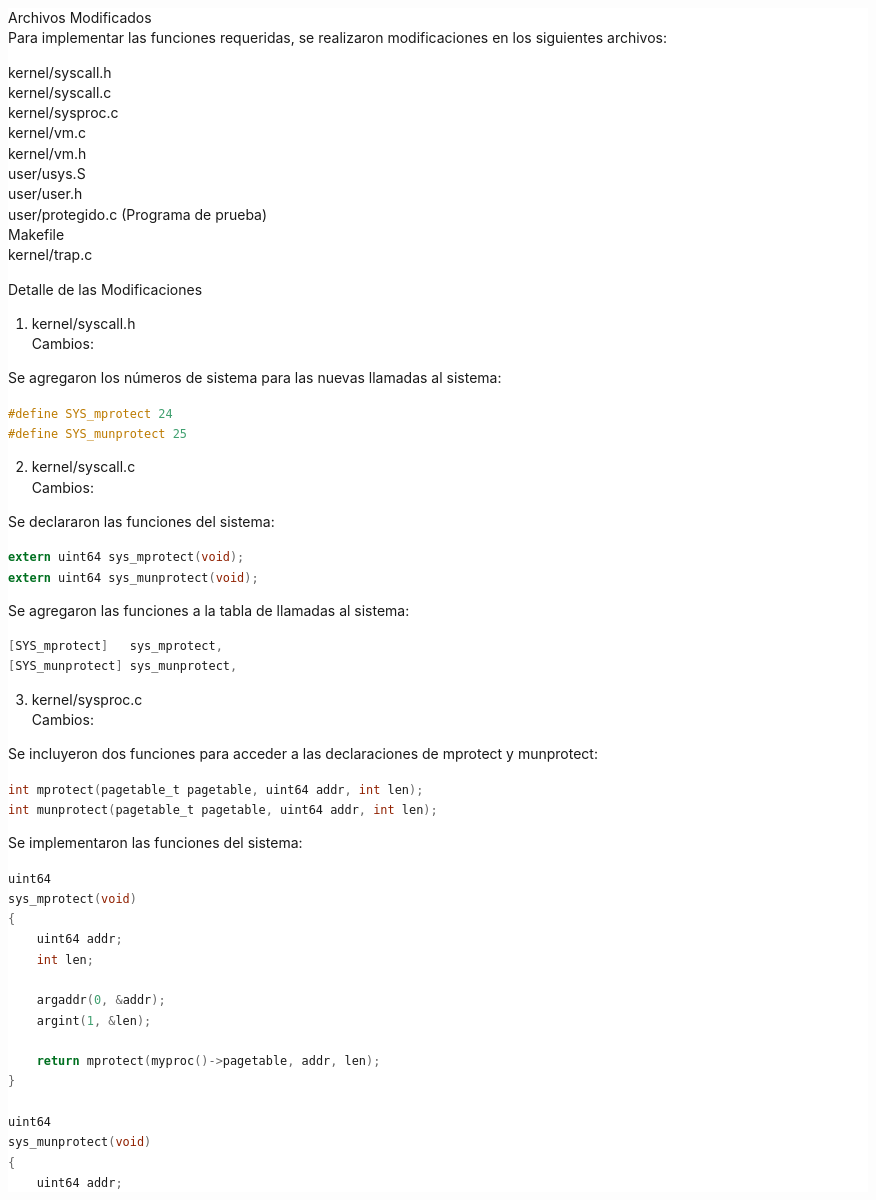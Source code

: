 Archivos Modificados  
Para implementar las funciones requeridas, se realizaron modificaciones en los siguientes archivos:  
 
kernel/syscall.h  
kernel/syscall.c  
kernel/sysproc.c  
kernel/vm.c  
kernel/vm.h  
user/usys.S  
user/user.h  
user/protegido.c (Programa de prueba)  
Makefile  
kernel/trap.c  
 
Detalle de las Modificaciones  
 
1. kernel/syscall.h  
Cambios:  
 
Se agregaron los números de sistema para las nuevas llamadas al sistema:  
 
```c  
#define SYS_mprotect 24  
#define SYS_munprotect 25  
```  
 
2. kernel/syscall.c  
Cambios:  
 
Se declararon las funciones del sistema:  
 
```c  
extern uint64 sys_mprotect(void);  
extern uint64 sys_munprotect(void);  
```  
 
Se agregaron las funciones a la tabla de llamadas al sistema:  
 
```c  
[SYS_mprotect]   sys_mprotect,  
[SYS_munprotect] sys_munprotect,  
```  
 
3. kernel/sysproc.c  
Cambios:  
 
Se incluyeron dos funciones para acceder a las declaraciones de mprotect y munprotect:  
 
```c  
int mprotect(pagetable_t pagetable, uint64 addr, int len);
int munprotect(pagetable_t pagetable, uint64 addr, int len); 
```  
 
Se implementaron las funciones del sistema:  
 
```c  
uint64  
sys_mprotect(void)  
{  
    uint64 addr;  
    int len;  
 
    argaddr(0, &addr);  
    argint(1, &len);  
 
    return mprotect(myproc()->pagetable, addr, len);  
}  
 
uint64  
sys_munprotect(void)  
{  
    uint64 addr;  
```